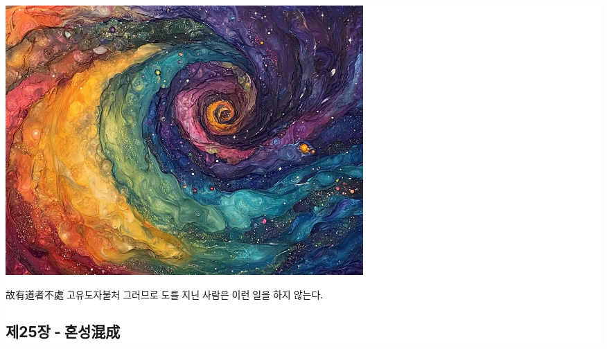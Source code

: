 <img width="60%" src="/assets/images/lao-tzu/spiral.png">

<div class="translation-container">
<p>
	故有道者不處
<span class="chinese-korean-transliteration">
	고유도자불처
</span>
<span class="chinese-korean-translation">
	그러므로 도를 지닌 사람은 이런 일을 하지 않는다.
</span>
</p>
</div>

<h2 id="25">
	제25장
	-
	혼성混成
</h2>
